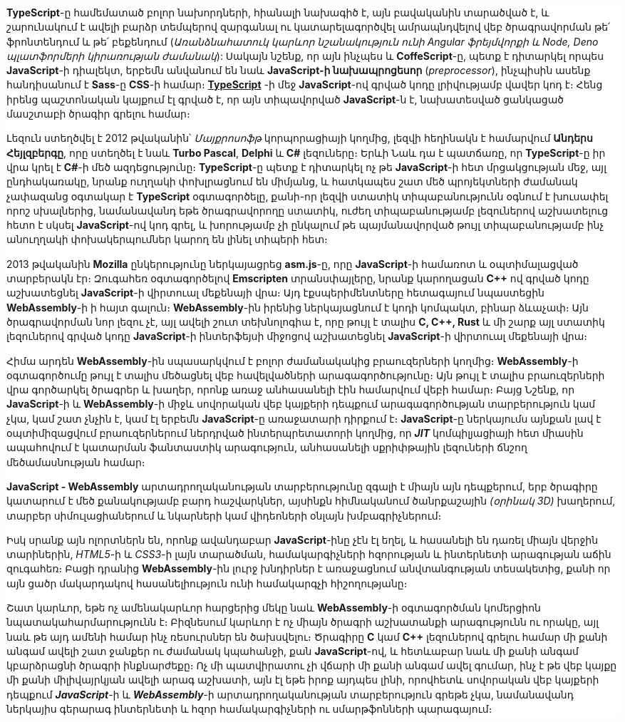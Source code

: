 **TypeScript**-ը համեմատած բոլոր նախորդների, հիանալի նախագիծ է, այն բավականին տարածված է, և շարունակում է ավելի բարձր տեմպերով զարգանալ ու կատարելագործվել ամրապնդվելով վեբ ծրագրավորման թե՛ ֆրոնտենդում և թե՛ բեքենդում (_Առանձնահատուկ կարևոր նշանակություն ունի Angular ֆրեյմվորքի և Node, Deno պլատֆորմերի կիրառության ժամանակ_): Սակայն նշենք, որ այն ինչպես և **CoffeScript**-ը, պետք է դիտարկել որպես **JavaScript**-ի դիալեկտ, երբեմն անվանում են նաև **JavaScript-ի նախապրոցեսոր** (_preprocessor_), ինչպիսին ասենք հանդիսանում է **Sass**-ը **CSS**-ի համար։ [**TypeScript**](https://www.typescriptlang.org/)
-ի մեջ **JavaScript**-ով գրված կոդը լրիվությամբ վավեր կոդ է։ Հենց իրենց պաշտոնական կայքում էլ գրված է, որ այն տիպավորված **JavaScript**-ն է, նախատեսված ցանկացած մասշտաբի ծրագիր գրելու համար։

Լեզուն ստեղծվել է 2012 թվականին՝ _Մայքրոսոֆթ_ կորպորացիայի կողմից, լեզվի հեղինակն է համարվում **Անդերս Հեյլզբերգը**, որը ստեղծել է նաև **Turbo Pascal**, **Delphi** և **C#** լեզուները։ Երևի Նաև դա է պատճառը, որ **TypeScript**-ը իր վրա կրել է **C#**-ի մեծ ազդեցությունը։ **TypeScript**-ը պետք է դիտարկել ոչ թե **JavaScript**-ի հետ մրցակցության մեջ, այլ ընդհակառակը, նրանք ուղղակի փոխլրացնում են միմյանց, և հատկապես շատ մեծ պրոյեկտների ժամանակ չափազանց օգտակար է **TypeScript** օգտագործելը, քանի-որ լեզվի ստատիկ տիպաբանությունն օգնում է խուսափել որոշ սխալներից, նամանավանդ եթե ծրագրավորողը ստատիկ, ուժեղ տիպաբանությամբ լեզուներով աշխատելուց հետո է սկսել **JavaScript**-ով կոդ գրել, և խորությամբ չի ընկալում թե պայմանավորված թույլ տիպաբանությամբ ինչ անուղղակի փոխակերպումներ կարող են լինել տիպերի հետ։

2013 թվականին **Mozilla** ընկերությունը ներկայացրեց **asm.js**-ը, որը **JavaScript**-ի համառոտ և օպտիմալացված տարբերակն էր։ Զուգահեռ օգտագործելով **Emscripten** տրանսփայլերը, նրանք կարողացան **C++** ով գրված կոդը աշխատեցնել **JavaScript**-ի վիրտուալ մեքենայի վրա։ Այդ էքսպերիմենտները հետագայում նպաստեցին **WebAssembly**-ի ի հայտ գալուն։ **WebAssembly**-ին իրենից ներկայացնում է կոդի կոմպակտ, բինար ձևաչափ։ Այն ծրագրավորման նոր լեզու չէ, այլ ավելի շուտ տեխնոլոգիա է, որը թույլ է տալիս **C, C++, Rust** և մի շարք այլ ստատիկ լեզուներով գրված կոդը **JavaScript**-ի ինտերֆեյսի միջոցով աշխատեցնել **JavaScript**-ի վիրտուալ մեքենայի վրա։

Հիմա արդեն **WebAssembly**-ին սպասարկվում է բոլոր ժամանակակից բրաուզերների կողմից։ **WebAssembly**-ի օգտագործումը թույլ է տալիս մեծացնել վեբ հավելվածների արագագործությունը։ Այն թույլ է տալիս բրաուզերների վրա գործարկել ծրագրեր և խաղեր, որոնք առաջ անհասանելի էին համարվում վեբի համար։ Բայց Նշենք, որ **JavaScript**-ի և **WebAssembly**-ի միջև սովորական վեբ կայքերի դեպքում արագագործության տարբերություն կամ չկա, կամ շատ չնչին է, կամ էլ երբեմն **JavaScript**-ը առաջատարի դիրքում է։ **JavaScript**-ը ներկայումս այնքան լավ է օպտիմիզացվում բրաուզերներում ներդրված ինտերպրետատորի կողմից, որ **_JIT_** կոմպիլյացիայի հետ միասին ապահովում է կատարման ֆանտաստիկ արագություն, անհասանելի սքրիփթային լեզուների ճնշող մեծամասնության համար։

**JavaScript - WebAssembly** արտադրողականության տարբերությունը զգալի է միայն այն դեպքերում, երբ ծրագիրը կատարում է մեծ քանակությամբ բարդ հաշվարկներ, այսինքն հիմնականում ծանրքաշային _(օրինակ 3D)_ խաղերում, տարբեր սիմուլացիաներում և նկարների կամ վիդեոների օնլայն խմբագրիչներում։

Իսկ սրանք այն ոլորտներն են, որոնք ավանդաբար **JavaScript**-ինը չէն էլ եղել, և հասանելի են դառել միայն վերջին տարիներին, _HTML5_-ի և _CSS3_-ի լայն տարածման, համակարգիչների հզորության և ինտերնետի արագության աճին զուգահեռ։ Բացի դրանից **WebAssembly**-ին լուրջ խնդիրներ է առաջացնում անվտանգության տեսակետից, քանի որ այն ցածր մակարդակով հասանելիություն ունի համակարգչի հիշողությանը։

Շատ կարևոր, եթե ոչ ամենակարևոր հարցերից մեկը նաև **WebAssembly**-ի օգտագործման կոմերցիոն նպատակահարմարությունն է։ Բիզնեսում կարևոր է ոչ միայն ծրագրի աշխատանքի արագությունն ու որակը, այլ նաև թե այդ ամենի համար ինչ ռեսուրսներ են ծախսվելու։ Ծրագիրը **C** կամ **C++** լեզուներով գրելու համար մի քանի անգամ ավելի շատ ջանքեր ու ժամանակ կպահանջի, քան **JavaScript**-ով, և հետևաբար նաև մի քանի անգամ կբարձրացնի ծրագրի ինքնարժեքը։ Ոչ մի պատվիրատու չի վճարի մի քանի անգամ ավել գումար, ինչ է թե վեբ կայքը մի քանի միլիվայրկյան ավելի արագ աշխատի, այն էլ եթե իրոք այդպես լինի, որովհետև սովորական վեբ կայքերի դեպքում **_JavaScript_**-ի և **_WebAssembly_**-ի արտադրողականության տարբերություն գրեթե չկա, նամանավանդ ներկայիս գերարագ ինտերնետի և հզոր համակարգիչների ու սմարթֆոնների պարագայում։
